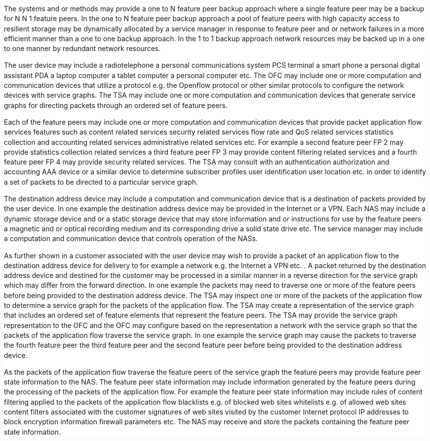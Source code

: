 The systems and or methods may provide a one to N feature peer backup approach where a single feature peer may be a backup for N N 1 feature peers. In the one to N feature peer backup approach a pool of feature peers with high capacity access to resilient storage may be dynamically allocated by a service manager in response to feature peer and or network failures in a more efficient manner than a one to one backup approach. In the 1 to 1 backup approach network resources may be backed up in a one to one manner by redundant network resources.

The user device may include a radiotelephone a personal communications system PCS terminal a smart phone a personal digital assistant PDA a laptop computer a tablet computer a personal computer etc. The OFC may include one or more computation and communication devices that utilize a protocol e.g. the Openflow protocol or other similar protocols to configure the network devices with service graphs. The TSA may include one or more computation and communication devices that generate service graphs for directing packets through an ordered set of feature peers.

Each of the feature peers may include one or more computation and communication devices that provide packet application flow services features such as content related services security related services flow rate and QoS related services statistics collection and accounting related services administrative related services etc. For example a second feature peer FP 2 may provide statistics collection related services a third feature peer FP 3 may provide content filtering related services and a fourth feature peer FP 4 may provide security related services. The TSA may consult with an authentication authorization and accounting AAA device or a similar device to determine subscriber profiles user identification user location etc. in order to identify a set of packets to be directed to a particular service graph.

The destination address device may include a computation and communication device that is a destination of packets provided by the user device. In one example the destination address device may be provided in the Internet or a VPN. Each NAS may include a dynamic storage device and or a static storage device that may store information and or instructions for use by the feature peers a magnetic and or optical recording medium and its corresponding drive a solid state drive etc. The service manager may include a computation and communication device that controls operation of the NASs.

As further shown in a customer associated with the user device may wish to provide a packet of an application flow to the destination address device for delivery to for example a network e.g. the Internet a VPN etc. . A packet returned by the destination address device and destined for the customer may be processed in a similar manner in a reverse direction for the service graph which may differ from the forward direction. In one example the packets may need to traverse one or more of the feature peers before being provided to the destination address device. The TSA may inspect one or more of the packets of the application flow to determine a service graph for the packets of the application flow. The TSA may create a representation of the service graph that includes an ordered set of feature elements that represent the feature peers. The TSA may provide the service graph representation to the OFC and the OFC may configure based on the representation a network with the service graph so that the packets of the application flow traverse the service graph. In one example the service graph may cause the packets to traverse the fourth feature peer the third feature peer and the second feature peer before being provided to the destination address device.

As the packets of the application flow traverse the feature peers of the service graph the feature peers may provide feature peer state information to the NAS. The feature peer state information may include information generated by the feature peers during the processing of the packets of the application flow. For example the feature peer state information may include rules of content filtering applied to the packets of the application flow blacklists e.g. of blocked web sites whitelists e.g. of allowed web sites content filters associated with the customer signatures of web sites visited by the customer Internet protocol IP addresses to block encryption information firewall parameters etc. The NAS may receive and store the packets containing the feature peer state information.
